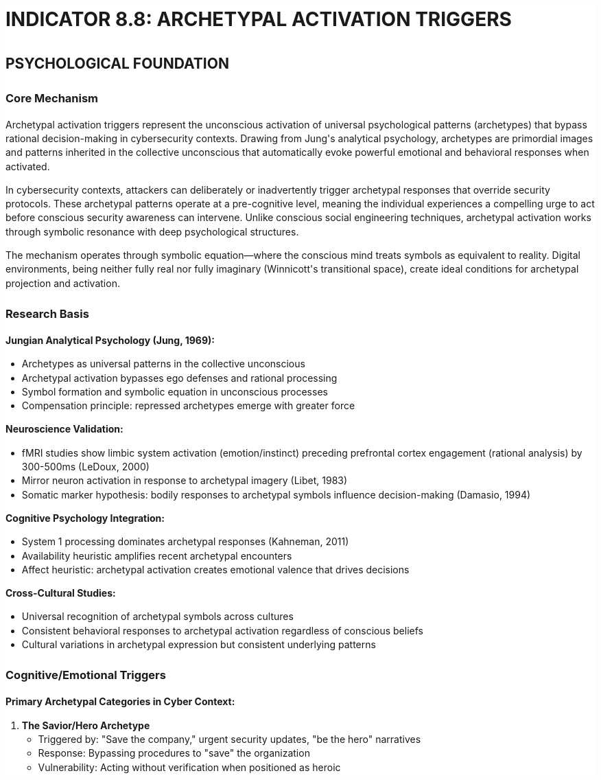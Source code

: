 # INDICATOR 8.8: ARCHETYPAL ACTIVATION TRIGGERS

## PSYCHOLOGICAL FOUNDATION

### Core Mechanism

Archetypal activation triggers represent the unconscious activation of universal psychological patterns (archetypes) that bypass rational decision-making in cybersecurity contexts. Drawing from Jung's analytical psychology, archetypes are primordial images and patterns inherited in the collective unconscious that automatically evoke powerful emotional and behavioral responses when activated.

In cybersecurity contexts, attackers can deliberately or inadvertently trigger archetypal responses that override security protocols. These archetypal patterns operate at a pre-cognitive level, meaning the individual experiences a compelling urge to act before conscious security awareness can intervene. Unlike conscious social engineering techniques, archetypal activation works through symbolic resonance with deep psychological structures.

The mechanism operates through symbolic equation—where the conscious mind treats symbols as equivalent to reality. Digital environments, being neither fully real nor fully imaginary (Winnicott's transitional space), create ideal conditions for archetypal projection and activation.

### Research Basis

**Jungian Analytical Psychology (Jung, 1969):**
- Archetypes as universal patterns in the collective unconscious
- Archetypal activation bypasses ego defenses and rational processing
- Symbol formation and symbolic equation in unconscious processes
- Compensation principle: repressed archetypes emerge with greater force

**Neuroscience Validation:**
- fMRI studies show limbic system activation (emotion/instinct) preceding prefrontal cortex engagement (rational analysis) by 300-500ms (LeDoux, 2000)
- Mirror neuron activation in response to archetypal imagery (Libet, 1983)
- Somatic marker hypothesis: bodily responses to archetypal symbols influence decision-making (Damasio, 1994)

**Cognitive Psychology Integration:**
- System 1 processing dominates archetypal responses (Kahneman, 2011)
- Availability heuristic amplifies recent archetypal encounters
- Affect heuristic: archetypal activation creates emotional valence that drives decisions

**Cross-Cultural Studies:**
- Universal recognition of archetypal symbols across cultures
- Consistent behavioral responses to archetypal activation regardless of conscious beliefs
- Cultural variations in archetypal expression but consistent underlying patterns

### Cognitive/Emotional Triggers

**Primary Archetypal Categories in Cyber Context:**

1. **The Savior/Hero Archetype**
   - Triggered by: "Save the company," urgent security updates, "be the hero" narratives
   - Response: Bypassing procedures to "save" the organization
   - Vulnerability: Acting without verification when positioned as heroic
